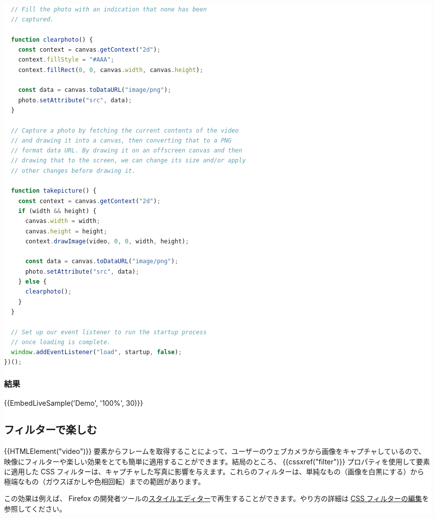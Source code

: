 ```js
  // Fill the photo with an indication that none has been
  // captured.

  function clearphoto() {
    const context = canvas.getContext("2d");
    context.fillStyle = "#AAA";
    context.fillRect(0, 0, canvas.width, canvas.height);

    const data = canvas.toDataURL("image/png");
    photo.setAttribute("src", data);
  }

  // Capture a photo by fetching the current contents of the video
  // and drawing it into a canvas, then converting that to a PNG
  // format data URL. By drawing it on an offscreen canvas and then
  // drawing that to the screen, we can change its size and/or apply
  // other changes before drawing it.

  function takepicture() {
    const context = canvas.getContext("2d");
    if (width && height) {
      canvas.width = width;
      canvas.height = height;
      context.drawImage(video, 0, 0, width, height);

      const data = canvas.toDataURL("image/png");
      photo.setAttribute("src", data);
    } else {
      clearphoto();
    }
  }

  // Set up our event listener to run the startup process
  // once loading is complete.
  window.addEventListener("load", startup, false);
})();
```

### 結果

{{EmbedLiveSample('Demo', '100%', 30)}}

## フィルターで楽しむ

{{HTMLElement("video")}} 要素からフレームを取得することによって、ユーザーのウェブカメラから画像をキャプチャしているので、映像にフィルターや楽しい効果をとても簡単に適用することができます。結局のところ、 {{cssxref("filter")}} プロパティを使用して要素に適用した CSS フィルターは、キャプチャした写真に影響を与えます。これらのフィルターは、単純なもの（画像を白黒にする）から極端なもの（ガウスぼかしや色相回転）までの範囲があります。

この効果は例えば、 Firefox の開発者ツールの[スタイルエディター](https://firefox-source-docs.mozilla.org/devtools-user/style_editor/index.html)で再生することができます。やり方の詳細は [CSS フィルターの編集](https://firefox-source-docs.mozilla.org/devtools-user/page_inspector/how_to/edit_css_filters/index.html)を参照してください。
